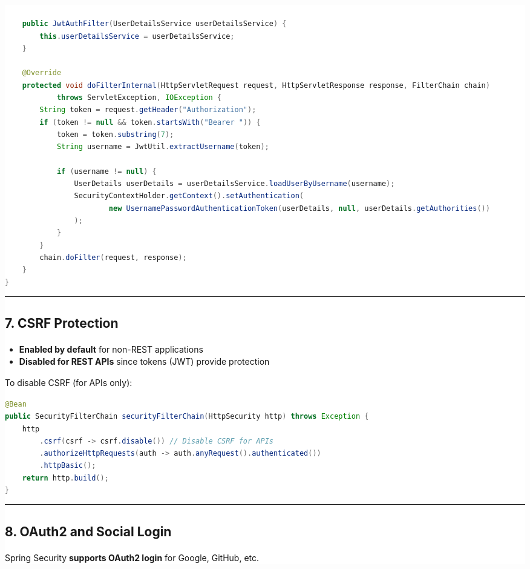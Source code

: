 ```java

    public JwtAuthFilter(UserDetailsService userDetailsService) {
        this.userDetailsService = userDetailsService;
    }

    @Override
    protected void doFilterInternal(HttpServletRequest request, HttpServletResponse response, FilterChain chain)
            throws ServletException, IOException {
        String token = request.getHeader("Authorization");
        if (token != null && token.startsWith("Bearer ")) {
            token = token.substring(7);
            String username = JwtUtil.extractUsername(token);

            if (username != null) {
                UserDetails userDetails = userDetailsService.loadUserByUsername(username);
                SecurityContextHolder.getContext().setAuthentication(
                        new UsernamePasswordAuthenticationToken(userDetails, null, userDetails.getAuthorities())
                );
            }
        }
        chain.doFilter(request, response);
    }
}
```

---

## **7. CSRF Protection**

- **Enabled by default** for non-REST applications
- **Disabled for REST APIs** since tokens (JWT) provide protection

To disable CSRF (for APIs only):
```java
@Bean
public SecurityFilterChain securityFilterChain(HttpSecurity http) throws Exception {
    http
        .csrf(csrf -> csrf.disable()) // Disable CSRF for APIs
        .authorizeHttpRequests(auth -> auth.anyRequest().authenticated())
        .httpBasic();
    return http.build();
}
```

---

## **8. OAuth2 and Social Login**

Spring Security **supports OAuth2 login** for Google, GitHub, etc.
